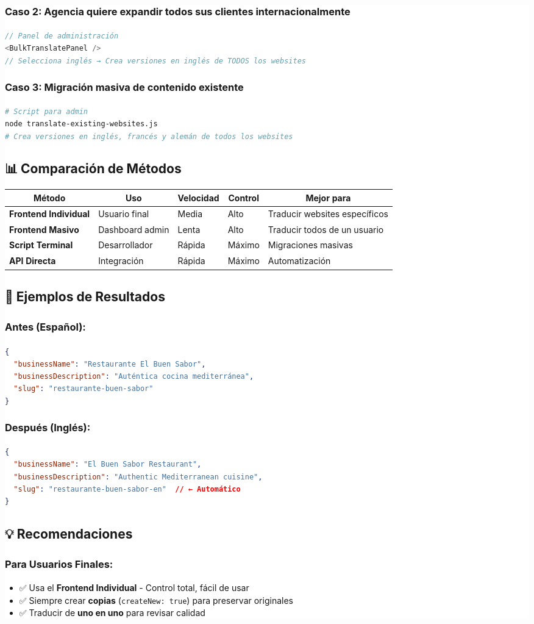 ### **Caso 2: Agencia quiere expandir todos sus clientes internacionalmente**
```javascript
// Panel de administración
<BulkTranslatePanel />
// Selecciona inglés → Crea versiones en inglés de TODOS los websites
```

### **Caso 3: Migración masiva de contenido existente**
```bash
# Script para admin
node translate-existing-websites.js
# Crea versiones en inglés, francés y alemán de todos los websites
```

## 📊 **Comparación de Métodos**

| Método | Uso | Velocidad | Control | Mejor para |
|--------|-----|-----------|---------|------------|
| **Frontend Individual** | Usuario final | Media | Alto | Traducir websites específicos |
| **Frontend Masivo** | Dashboard admin | Lenta | Alto | Traducir todos de un usuario |
| **Script Terminal** | Desarrollador | Rápida | Máximo | Migraciones masivas |
| **API Directa** | Integración | Rápida | Máximo | Automatización |

## 🎯 **Ejemplos de Resultados**

### **Antes (Español):**
```json
{
  "businessName": "Restaurante El Buen Sabor",
  "businessDescription": "Auténtica cocina mediterránea",
  "slug": "restaurante-buen-sabor"
}
```

### **Después (Inglés):**
```json
{
  "businessName": "El Buen Sabor Restaurant", 
  "businessDescription": "Authentic Mediterranean cuisine",
  "slug": "restaurante-buen-sabor-en"  // ← Automático
}
```

## 💡 **Recomendaciones**

### **Para Usuarios Finales:**
- ✅ Usa el **Frontend Individual** - Control total, fácil de usar
- ✅ Siempre crear **copias** (`createNew: true`) para preservar originales
- ✅ Traducir de **uno en uno** para revisar calidad
